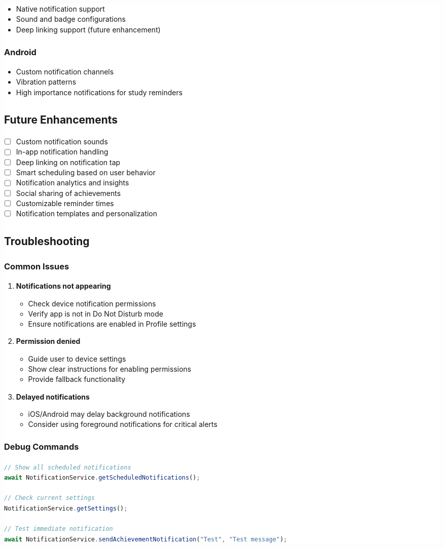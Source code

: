 - Native notification support
- Sound and badge configurations
- Deep linking support (future enhancement)

### Android

- Custom notification channels
- Vibration patterns
- High importance notifications for study reminders

## Future Enhancements

- [ ] Custom notification sounds
- [ ] In-app notification handling
- [ ] Deep linking on notification tap
- [ ] Smart scheduling based on user behavior
- [ ] Notification analytics and insights
- [ ] Social sharing of achievements
- [ ] Customizable reminder times
- [ ] Notification templates and personalization

## Troubleshooting

### Common Issues

1. **Notifications not appearing**

   - Check device notification permissions
   - Verify app is not in Do Not Disturb mode
   - Ensure notifications are enabled in Profile settings

2. **Permission denied**

   - Guide user to device settings
   - Show clear instructions for enabling permissions
   - Provide fallback functionality

3. **Delayed notifications**
   - iOS/Android may delay background notifications
   - Consider using foreground notifications for critical alerts

### Debug Commands

```javascript
// Show all scheduled notifications
await NotificationService.getScheduledNotifications();

// Check current settings
NotificationService.getSettings();

// Test immediate notification
await NotificationService.sendAchievementNotification("Test", "Test message");
```
